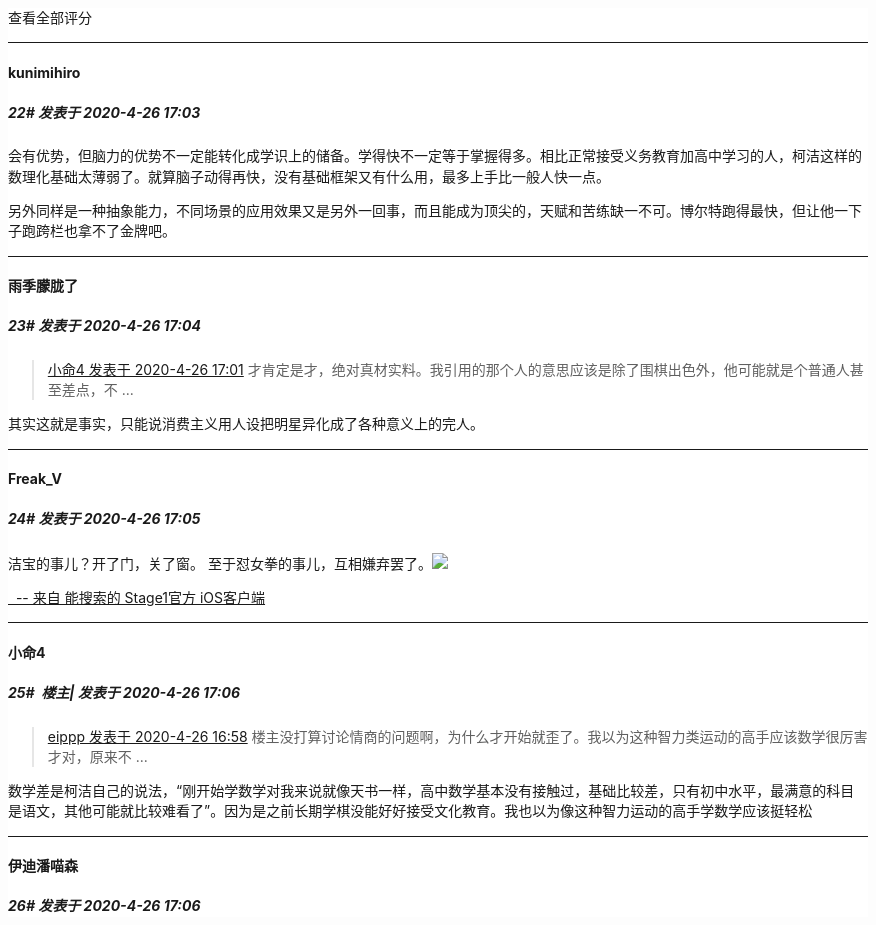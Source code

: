 
查看全部评分


-----

####  kunimihiro  
##### 22#       发表于 2020-4-26 17:03


会有优势，但脑力的优势不一定能转化成学识上的储备。学得快不一定等于掌握得多。相比正常接受义务教育加高中学习的人，柯洁这样的数理化基础太薄弱了。就算脑子动得再快，没有基础框架又有什么用，最多上手比一般人快一点。

另外同样是一种抽象能力，不同场景的应用效果又是另外一回事，而且能成为顶尖的，天赋和苦练缺一不可。博尔特跑得最快，但让他一下子跑跨栏也拿不了金牌吧。


-----

####  雨季朦胧了  
##### 23#       发表于 2020-4-26 17:04


<blockquote><a href="httphttps://bbs.saraba1st.com/2b/forum.php?mod=redirect&amp;goto=findpost&amp;pid=47212880&amp;ptid=1929840" target="_blank">小命4 发表于 2020-4-26 17:01</a>
才肯定是才，绝对真材实料。我引用的那个人的意思应该是除了围棋出色外，他可能就是个普通人甚至差点，不 ...</blockquote>
其实这就是事实，只能说消费主义用人设把明星异化成了各种意义上的完人。


-----

####  Freak_V  
##### 24#       发表于 2020-4-26 17:05


洁宝的事儿？开了门，关了窗。
至于怼女拳的事儿，互相嫌弃罢了。<img src="https://static.saraba1st.com/image/smiley/face2017/023.png" referrerpolicy="no-referrer">

[  -- 来自 能搜索的 Stage1官方 iOS客户端](https://itunes.apple.com/fi/app/saraba1st/id1221237470?mt=8)


-----

####  小命4  
##### 25#         楼主| 发表于 2020-4-26 17:06


<blockquote><a href="httphttps://bbs.saraba1st.com/2b/forum.php?mod=redirect&amp;goto=findpost&amp;pid=47212857&amp;ptid=1929840" target="_blank">eippp 发表于 2020-4-26 16:58</a>
 楼主没打算讨论情商的问题啊，为什么才开始就歪了。我以为这种智力类运动的高手应该数学很厉害才对，原来不 ...</blockquote>
数学差是柯洁自己的说法，“刚开始学数学对我来说就像天书一样，高中数学基本没有接触过，基础比较差，只有初中水平，最满意的科目是语文，其他可能就比较难看了”。因为是之前长期学棋没能好好接受文化教育。我也以为像这种智力运动的高手学数学应该挺轻松


-----

####  伊迪潘喵森  
##### 26#       发表于 2020-4-26 17:06
